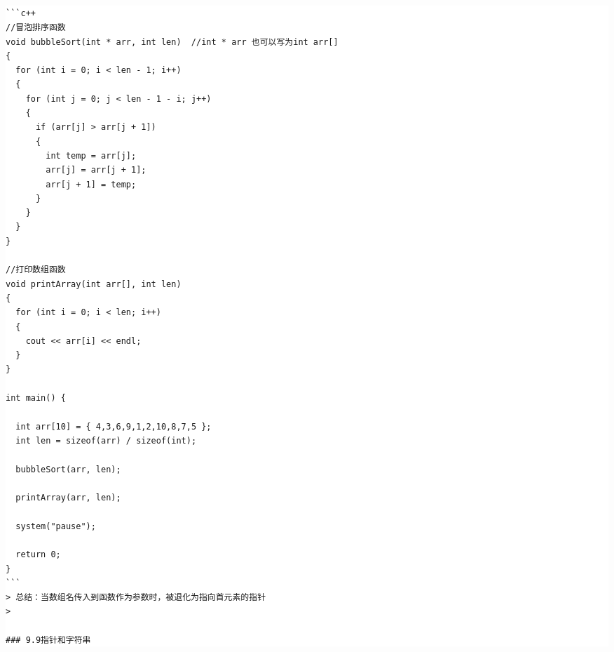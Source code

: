     ```c++
    //冒泡排序函数
    void bubbleSort(int * arr, int len)  //int * arr 也可以写为int arr[]
    {
      for (int i = 0; i < len - 1; i++)
      {
        for (int j = 0; j < len - 1 - i; j++)
        {
          if (arr[j] > arr[j + 1])
          {
            int temp = arr[j];
            arr[j] = arr[j + 1];
            arr[j + 1] = temp;
          }
        }
      }
    }

    //打印数组函数
    void printArray(int arr[], int len)
    {
      for (int i = 0; i < len; i++)
      {
        cout << arr[i] << endl;
      }
    }

    int main() {

      int arr[10] = { 4,3,6,9,1,2,10,8,7,5 };
      int len = sizeof(arr) / sizeof(int);

      bubbleSort(arr, len);

      printArray(arr, len);

      system("pause");

      return 0;
    }
    ```
    > 总结：当数组名传入到函数作为参数时，被退化为指向首元素的指针
    >

    ### 9.9指针和字符串


[^6]: # 10结构体

    11面向对象[^7]

    ## 10结构体

    ### 10.1 结构体基本概念

    结构体属于用户 **自定义的数据类型  ​**，允许用户存储不同的数据类型


[^1]: # 05数组
[^2]: # 06字符串
[^3]: # 07函数
[^4]: # 08递归（未完成）
[^5]: # 09指针（C++部分重点使用）
[^7]: # 11面向对象
[^8]: # 12相关知识
[^9]: # 02面向对象部分